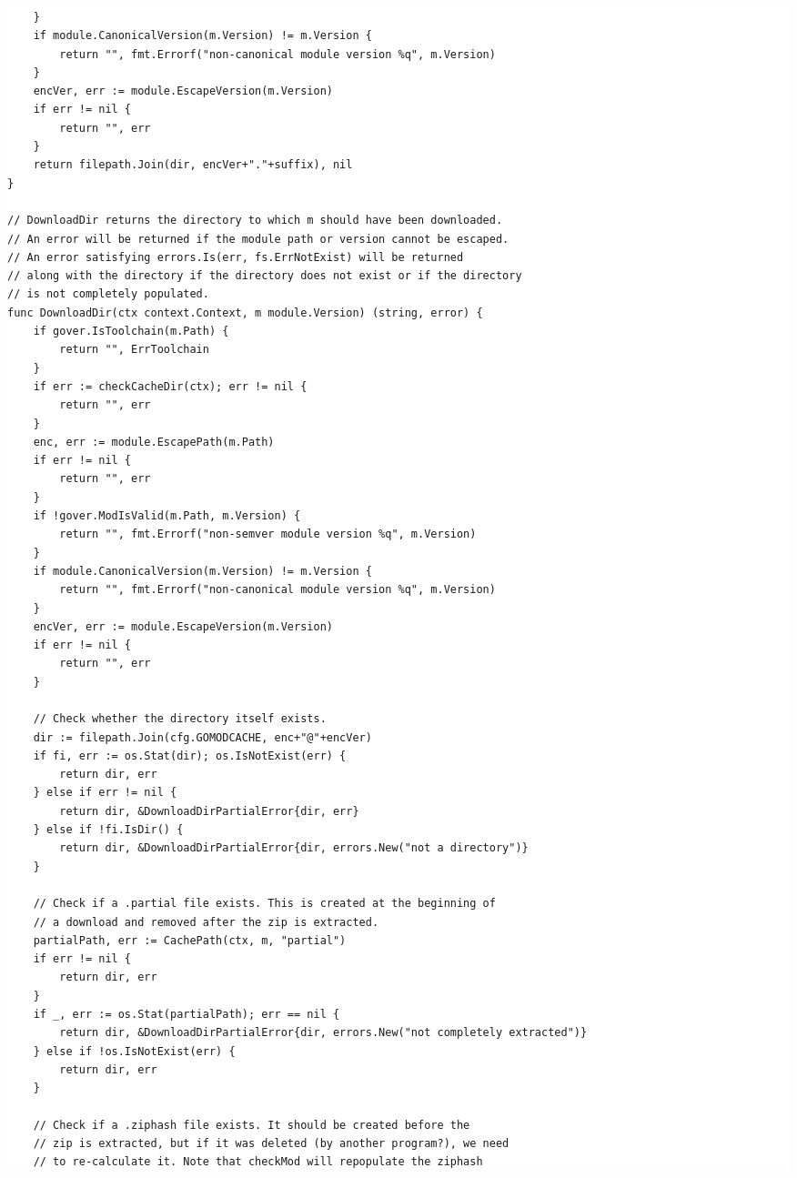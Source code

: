 ```
	}
	if module.CanonicalVersion(m.Version) != m.Version {
		return "", fmt.Errorf("non-canonical module version %q", m.Version)
	}
	encVer, err := module.EscapeVersion(m.Version)
	if err != nil {
		return "", err
	}
	return filepath.Join(dir, encVer+"."+suffix), nil
}

// DownloadDir returns the directory to which m should have been downloaded.
// An error will be returned if the module path or version cannot be escaped.
// An error satisfying errors.Is(err, fs.ErrNotExist) will be returned
// along with the directory if the directory does not exist or if the directory
// is not completely populated.
func DownloadDir(ctx context.Context, m module.Version) (string, error) {
	if gover.IsToolchain(m.Path) {
		return "", ErrToolchain
	}
	if err := checkCacheDir(ctx); err != nil {
		return "", err
	}
	enc, err := module.EscapePath(m.Path)
	if err != nil {
		return "", err
	}
	if !gover.ModIsValid(m.Path, m.Version) {
		return "", fmt.Errorf("non-semver module version %q", m.Version)
	}
	if module.CanonicalVersion(m.Version) != m.Version {
		return "", fmt.Errorf("non-canonical module version %q", m.Version)
	}
	encVer, err := module.EscapeVersion(m.Version)
	if err != nil {
		return "", err
	}

	// Check whether the directory itself exists.
	dir := filepath.Join(cfg.GOMODCACHE, enc+"@"+encVer)
	if fi, err := os.Stat(dir); os.IsNotExist(err) {
		return dir, err
	} else if err != nil {
		return dir, &DownloadDirPartialError{dir, err}
	} else if !fi.IsDir() {
		return dir, &DownloadDirPartialError{dir, errors.New("not a directory")}
	}

	// Check if a .partial file exists. This is created at the beginning of
	// a download and removed after the zip is extracted.
	partialPath, err := CachePath(ctx, m, "partial")
	if err != nil {
		return dir, err
	}
	if _, err := os.Stat(partialPath); err == nil {
		return dir, &DownloadDirPartialError{dir, errors.New("not completely extracted")}
	} else if !os.IsNotExist(err) {
		return dir, err
	}

	// Check if a .ziphash file exists. It should be created before the
	// zip is extracted, but if it was deleted (by another program?), we need
	// to re-calculate it. Note that checkMod will repopulate the ziphash
```